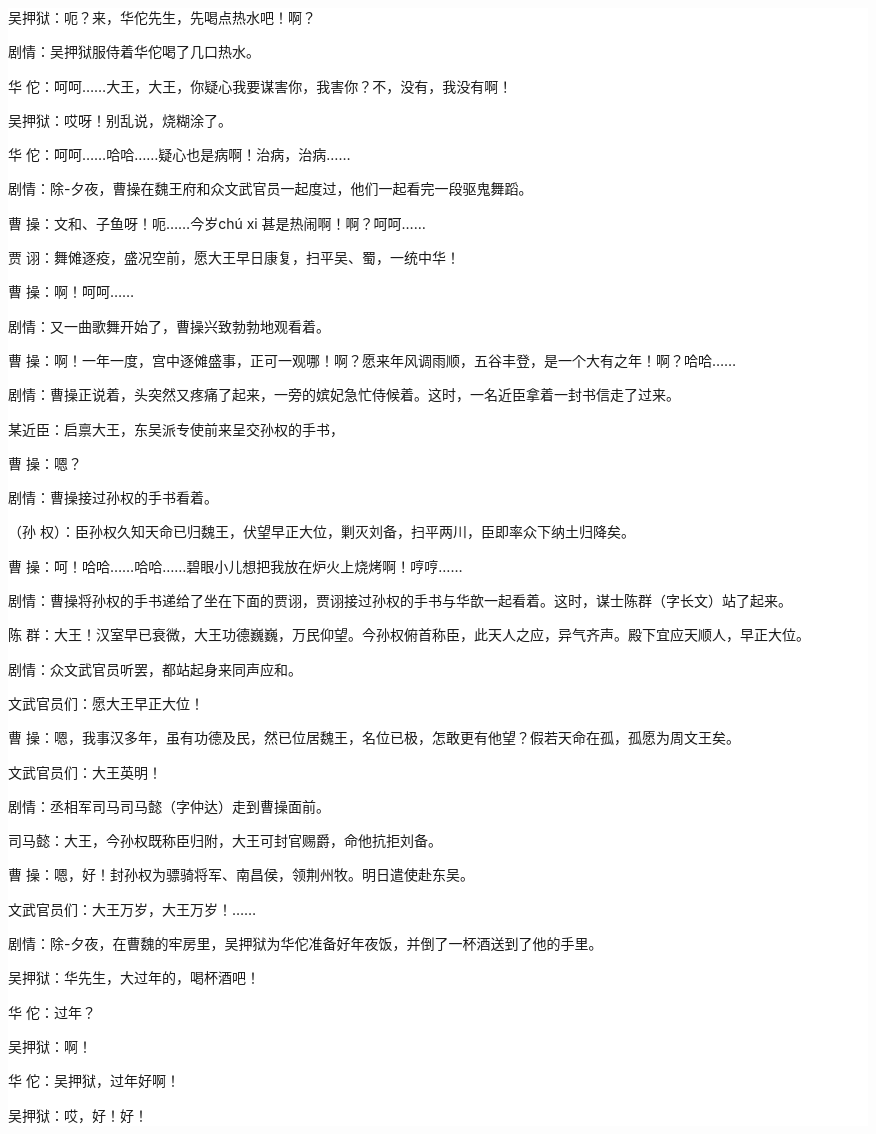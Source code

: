 吴押狱：呃？来，华佗先生，先喝点热水吧！啊？

剧情：吴押狱服侍着华佗喝了几口热水。

华 佗：呵呵……大王，大王，你疑心我要谋害你，我害你？不，没有，我没有啊！

吴押狱：哎呀！别乱说，烧糊涂了。

华 佗：呵呵……哈哈……疑心也是病啊！治病，治病……

剧情：除-夕夜，曹操在魏王府和众文武官员一起度过，他们一起看完一段驱鬼舞蹈。

曹 操：文和、子鱼呀！呃……今岁chú xi 甚是热闹啊！啊？呵呵……

贾 诩：舞傩逐疫，盛况空前，愿大王早日康复，扫平吴、蜀，一统中华！

曹 操：啊！呵呵……

剧情：又一曲歌舞开始了，曹操兴致勃勃地观看着。

曹 操：啊！一年一度，宫中逐傩盛事，正可一观哪！啊？愿来年风调雨顺，五谷丰登，是一个大有之年！啊？哈哈……

剧情：曹操正说着，头突然又疼痛了起来，一旁的嫔妃急忙侍候着。这时，一名近臣拿着一封书信走了过来。

某近臣：启禀大王，东吴派专使前来呈交孙权的手书，

曹 操：嗯？

剧情：曹操接过孙权的手书看着。

（孙 权）：臣孙权久知天命已归魏王，伏望早正大位，剿灭刘备，扫平两川，臣即率众下纳土归降矣。

曹 操：呵！哈哈……哈哈……碧眼小儿想把我放在炉火上烧烤啊！哼哼……

剧情：曹操将孙权的手书递给了坐在下面的贾诩，贾诩接过孙权的手书与华歆一起看着。这时，谋士陈群（字长文）站了起来。

陈 群：大王！汉室早已衰微，大王功德巍巍，万民仰望。今孙权俯首称臣，此天人之应，异气齐声。殿下宜应天顺人，早正大位。

剧情：众文武官员听罢，都站起身来同声应和。

文武官员们：愿大王早正大位！

曹 操：嗯，我事汉多年，虽有功德及民，然已位居魏王，名位已极，怎敢更有他望？假若天命在孤，孤愿为周文王矣。

文武官员们：大王英明！

剧情：丞相军司马司马懿（字仲达）走到曹操面前。

司马懿：大王，今孙权既称臣归附，大王可封官赐爵，命他抗拒刘备。

曹 操：嗯，好！封孙权为骠骑将军、南昌侯，领荆州牧。明日遣使赴东吴。

文武官员们：大王万岁，大王万岁！……

剧情：除-夕夜，在曹魏的牢房里，吴押狱为华佗准备好年夜饭，并倒了一杯酒送到了他的手里。

吴押狱：华先生，大过年的，喝杯酒吧！

华 佗：过年？

吴押狱：啊！

华 佗：吴押狱，过年好啊！

吴押狱：哎，好！好！

